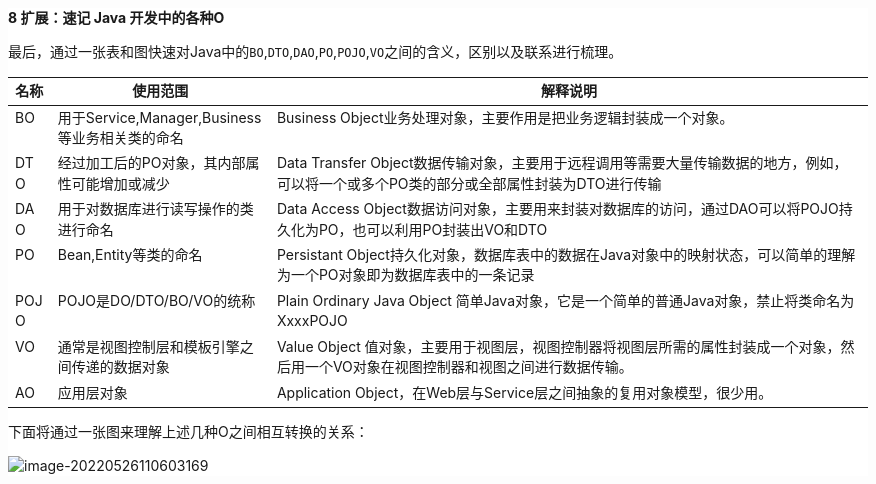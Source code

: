 ```
```

**8 扩展：速记 Java 开发中的各种O**

最后，通过一张表和图快速对Java中的`BO`,`DTO`,`DAO`,`PO`,`POJO`,`VO`之间的含义，区别以及联系进行梳理。

| 名称   | 使用范围                                | 解释说明                                                                             |
|------|-------------------------------------|----------------------------------------------------------------------------------|
| BO   | 用于Service,Manager,Business等业务相关类的命名 | Business Object业务处理对象，主要作用是把业务逻辑封装成一个对象。                                         |
| DTO  | 经过加工后的PO对象，其内部属性可能增加或减少             | Data Transfer Object数据传输对象，主要用于远程调用等需要大量传输数据的地方，例如，可以将一个或多个PO类的部分或全部属性封装为DTO进行传输 |
| DAO  | 用于对数据库进行读写操作的类进行命名                  | Data Access Object数据访问对象，主要用来封装对数据库的访问，通过DAO可以将POJO持久化为PO，也可以利用PO封装出VO和DTO       |
| PO   | Bean,Entity等类的命名                    | Persistant Object持久化对象，数据库表中的数据在Java对象中的映射状态，可以简单的理解为一个PO对象即为数据库表中的一条记录          |
| POJO | POJO是DO/DTO/BO/VO的统称                | Plain Ordinary Java Object 简单Java对象，它是一个简单的普通Java对象，禁止将类命名为XxxxPOJO              |
| VO   | 通常是视图控制层和模板引擎之间传递的数据对象              | Value Object 值对象，主要用于视图层，视图控制器将视图层所需的属性封装成一个对象，然后用一个VO对象在视图控制器和视图之间进行数据传输。       |
| AO   | 应用层对象                               | Application Object，在Web层与Service层之间抽象的复用对象模型，很少用。                                |

下面将通过一张图来理解上述几种O之间相互转换的关系：

![image-20220526110603169](https://bitbucket.org/xlc520/blogasset/raw/main/images3/image-20220526110603169.png)